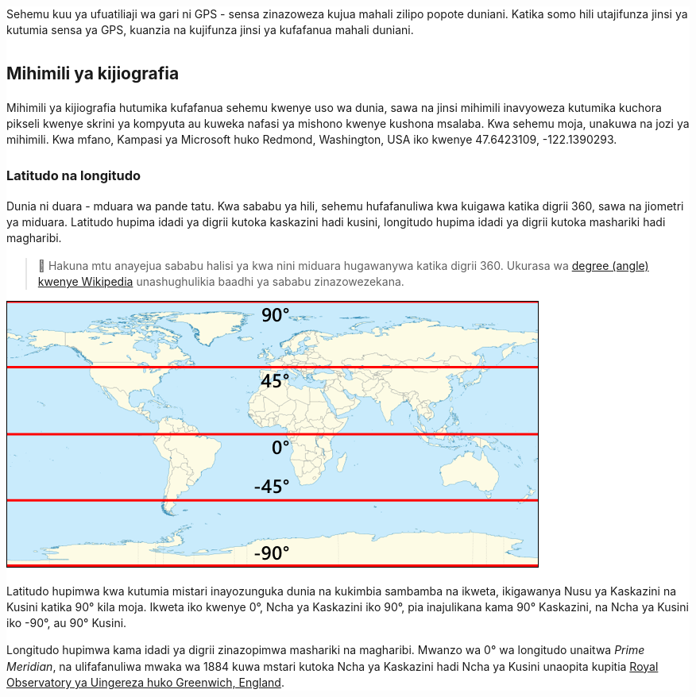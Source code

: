 Sehemu kuu ya ufuatiliaji wa gari ni GPS - sensa zinazoweza kujua mahali zilipo popote duniani. Katika somo hili utajifunza jinsi ya kutumia sensa ya GPS, kuanzia na kujifunza jinsi ya kufafanua mahali duniani.

## Mihimili ya kijiografia

Mihimili ya kijiografia hutumika kufafanua sehemu kwenye uso wa dunia, sawa na jinsi mihimili inavyoweza kutumika kuchora pikseli kwenye skrini ya kompyuta au kuweka nafasi ya mishono kwenye kushona msalaba. Kwa sehemu moja, unakuwa na jozi ya mihimili. Kwa mfano, Kampasi ya Microsoft huko Redmond, Washington, USA iko kwenye 47.6423109, -122.1390293.

### Latitudo na longitudo

Dunia ni duara - mduara wa pande tatu. Kwa sababu ya hili, sehemu hufafanuliwa kwa kuigawa katika digrii 360, sawa na jiometri ya miduara. Latitudo hupima idadi ya digrii kutoka kaskazini hadi kusini, longitudo hupima idadi ya digrii kutoka mashariki hadi magharibi.

> 💁 Hakuna mtu anayejua sababu halisi ya kwa nini miduara hugawanywa katika digrii 360. Ukurasa wa [degree (angle) kwenye Wikipedia](https://wikipedia.org/wiki/Degree_(angle)) unashughulikia baadhi ya sababu zinazowezekana.

![Mistari ya latitudo kutoka 90° kwenye Ncha ya Kaskazini, 45° katikati ya Ncha ya Kaskazini na ikweta, 0° kwenye ikweta, -45° katikati ya ikweta na Ncha ya Kusini, na -90° kwenye Ncha ya Kusini](../../../../../translated_images/latitude-lines.11d8d91dfb2014a57437272d7db7fd6607243098e8685f06e0c5f1ec984cb7eb.sw.png)

Latitudo hupimwa kwa kutumia mistari inayozunguka dunia na kukimbia sambamba na ikweta, ikigawanya Nusu ya Kaskazini na Kusini katika 90° kila moja. Ikweta iko kwenye 0°, Ncha ya Kaskazini iko 90°, pia inajulikana kama 90° Kaskazini, na Ncha ya Kusini iko -90°, au 90° Kusini.

Longitudo hupimwa kama idadi ya digrii zinazopimwa mashariki na magharibi. Mwanzo wa 0° wa longitudo unaitwa *Prime Meridian*, na ulifafanuliwa mwaka wa 1884 kuwa mstari kutoka Ncha ya Kaskazini hadi Ncha ya Kusini unaopita kupitia [Royal Observatory ya Uingereza huko Greenwich, England](https://wikipedia.org/wiki/Royal_Observatory,_Greenwich).
